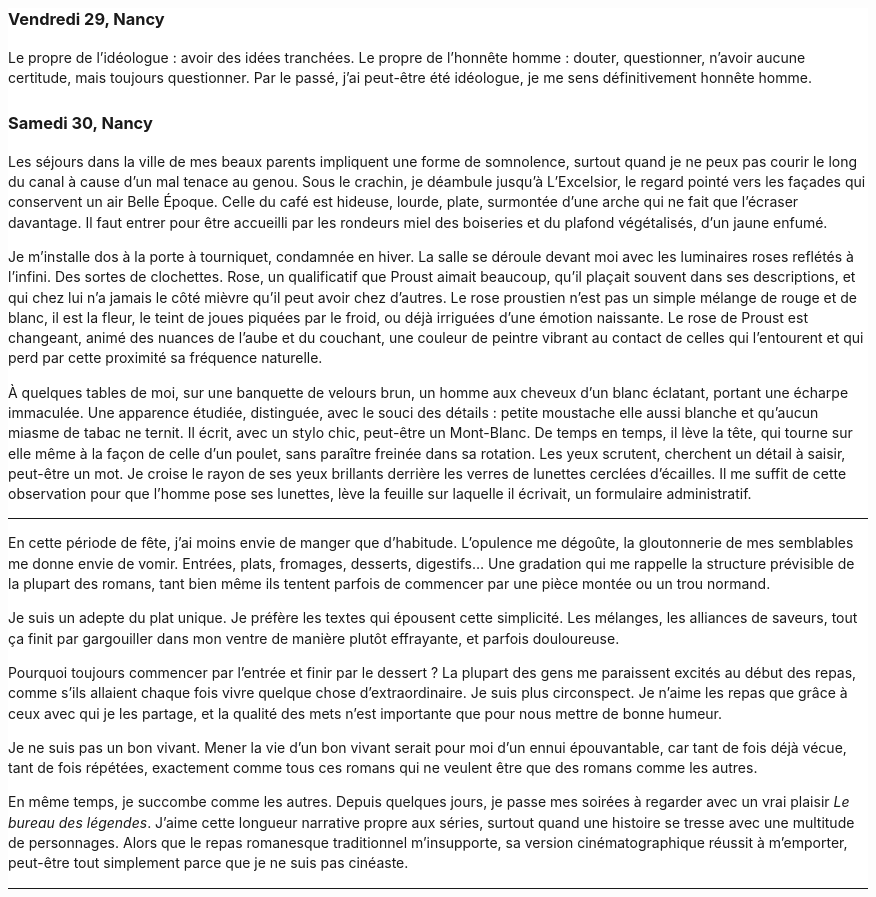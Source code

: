 ### Vendredi 29, Nancy

Le propre de l’idéologue : avoir des idées tranchées. Le propre de l’honnête homme : douter, questionner, n’avoir aucune certitude, mais toujours questionner. Par le passé, j’ai peut-être été idéologue, je me sens définitivement honnête homme.

### Samedi 30, Nancy

Les séjours dans la ville de mes beaux parents impliquent une forme de somnolence, surtout quand je ne peux pas courir le long du canal à cause d’un mal tenace au genou. Sous le crachin, je déambule jusqu’à L’Excelsior, le regard pointé vers les façades qui conservent un air Belle Époque. Celle du café est hideuse, lourde, plate, surmontée d’une arche qui ne fait que l’écraser davantage. Il faut entrer pour être accueilli par les rondeurs miel des boiseries et du plafond végétalisés, d’un jaune enfumé.

Je m’installe dos à la porte à tourniquet, condamnée en hiver. La salle se déroule devant moi avec les luminaires roses reflétés à l’infini. Des sortes de clochettes. Rose, un qualificatif que Proust aimait beaucoup, qu’il plaçait souvent dans ses descriptions, et qui chez lui n’a jamais le côté mièvre qu’il peut avoir chez d’autres. Le rose proustien n’est pas un simple mélange de rouge et de blanc, il est la fleur, le teint de joues piquées par le froid, ou déjà irriguées d’une émotion naissante. Le rose de Proust est changeant, animé des nuances de l’aube et du couchant, une couleur de peintre vibrant au contact de celles qui l’entourent et qui perd par cette proximité sa fréquence naturelle.

À quelques tables de moi, sur une banquette de velours brun, un homme aux cheveux d’un blanc éclatant, portant une écharpe immaculée. Une apparence étudiée, distinguée, avec le souci des détails : petite moustache elle aussi blanche et qu’aucun miasme de tabac ne ternit. Il écrit, avec un stylo chic, peut-être un Mont-Blanc. De temps en temps, il lève la tête, qui tourne sur elle même à la façon de celle d’un poulet, sans paraître freinée dans sa rotation. Les yeux scrutent, cherchent un détail à saisir, peut-être un mot. Je croise le rayon de ses yeux brillants derrière les verres de lunettes cerclées d’écailles. Il me suffit de cette observation pour que l’homme pose ses lunettes, lève la feuille sur laquelle il écrivait, un formulaire administratif.

---

En cette période de fête, j’ai moins envie de manger que d’habitude. L’opulence me dégoûte, la gloutonnerie de mes semblables me donne envie de vomir. Entrées, plats, fromages, desserts, digestifs… Une gradation qui me rappelle la structure prévisible de la plupart des romans, tant bien même ils tentent parfois de commencer par une pièce montée ou un trou normand.

Je suis un adepte du plat unique. Je préfère les textes qui épousent cette simplicité. Les mélanges, les alliances de saveurs, tout ça finit par gargouiller dans mon ventre de manière plutôt effrayante, et parfois douloureuse.

Pourquoi toujours commencer par l’entrée et finir par le dessert ? La plupart des gens me paraissent excités au début des repas, comme s’ils allaient chaque fois vivre quelque chose d’extraordinaire. Je suis plus circonspect. Je n’aime les repas que grâce à ceux avec qui je les partage, et la qualité des mets n’est importante que pour nous mettre de bonne humeur.

Je ne suis pas un bon vivant. Mener la vie d’un bon vivant serait pour moi d’un ennui épouvantable, car tant de fois déjà vécue, tant de fois répétées, exactement comme tous ces romans qui ne veulent être que des romans comme les autres.

En même temps, je succombe comme les autres. Depuis quelques jours, je passe mes soirées à regarder avec un vrai plaisir *Le bureau des légendes*. J’aime cette longueur narrative propre aux séries, surtout quand une histoire se tresse avec une multitude de personnages. Alors que le repas romanesque traditionnel m’insupporte, sa version cinématographique réussit à m’emporter, peut-être tout simplement parce que je ne suis pas cinéaste.

---
